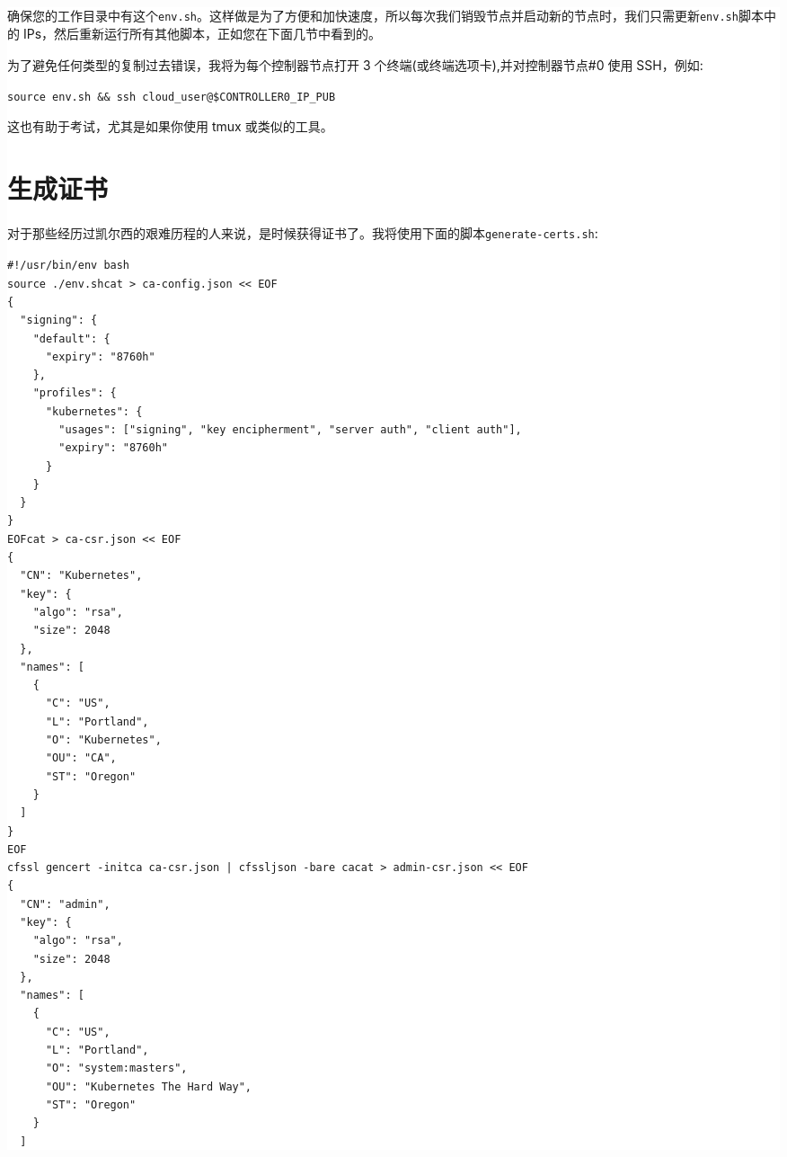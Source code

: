 确保您的工作目录中有这个`env.sh`。这样做是为了方便和加快速度，所以每次我们销毁节点并启动新的节点时，我们只需更新`env.sh`脚本中的 IPs，然后重新运行所有其他脚本，正如您在下面几节中看到的。

为了避免任何类型的复制过去错误，我将为每个控制器节点打开 3 个终端(或终端选项卡),并对控制器节点#0 使用 SSH，例如:

```
source env.sh && ssh cloud_user@$CONTROLLER0_IP_PUB
```

这也有助于考试，尤其是如果你使用 tmux 或类似的工具。

# 生成证书

对于那些经历过凯尔西的艰难历程的人来说，是时候获得证书了。我将使用下面的脚本`generate-certs.sh`:

```
#!/usr/bin/env bash
source ./env.shcat > ca-config.json << EOF
{
  "signing": {
    "default": {
      "expiry": "8760h"
    },
    "profiles": {
      "kubernetes": {
        "usages": ["signing", "key encipherment", "server auth", "client auth"],
        "expiry": "8760h"
      }
    }
  }
}
EOFcat > ca-csr.json << EOF
{
  "CN": "Kubernetes",
  "key": {
    "algo": "rsa",
    "size": 2048
  },
  "names": [
    {
      "C": "US",
      "L": "Portland",
      "O": "Kubernetes",
      "OU": "CA",
      "ST": "Oregon"
    }
  ]
}
EOF
cfssl gencert -initca ca-csr.json | cfssljson -bare cacat > admin-csr.json << EOF
{
  "CN": "admin",
  "key": {
    "algo": "rsa",
    "size": 2048
  },
  "names": [
    {
      "C": "US",
      "L": "Portland",
      "O": "system:masters",
      "OU": "Kubernetes The Hard Way",
      "ST": "Oregon"
    }
  ]
```